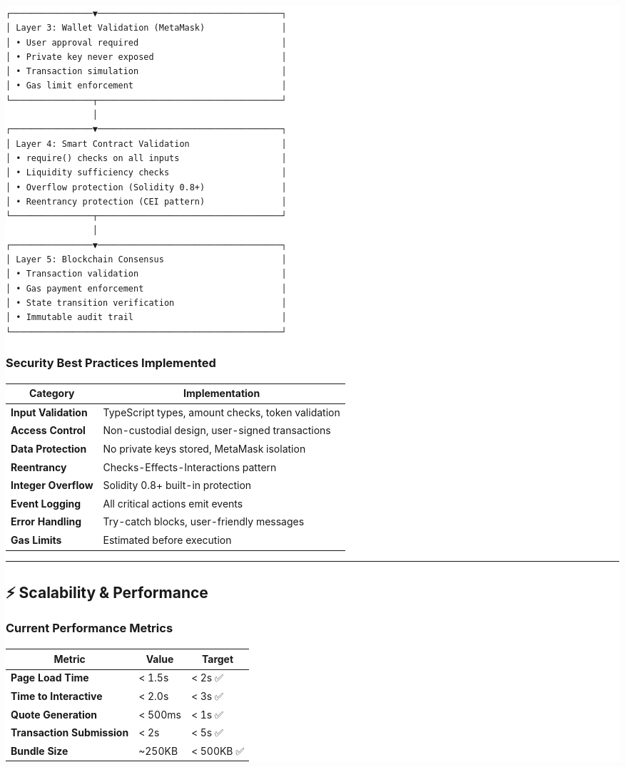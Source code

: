 ```
┌────────────────▼────────────────────────────────────┐
│ Layer 3: Wallet Validation (MetaMask)               │
│ • User approval required                            │
│ • Private key never exposed                         │
│ • Transaction simulation                            │
│ • Gas limit enforcement                             │
└────────────────┬────────────────────────────────────┘
                 │
┌────────────────▼────────────────────────────────────┐
│ Layer 4: Smart Contract Validation                  │
│ • require() checks on all inputs                    │
│ • Liquidity sufficiency checks                      │
│ • Overflow protection (Solidity 0.8+)               │
│ • Reentrancy protection (CEI pattern)               │
└────────────────┬────────────────────────────────────┘
                 │
┌────────────────▼────────────────────────────────────┐
│ Layer 5: Blockchain Consensus                       │
│ • Transaction validation                            │
│ • Gas payment enforcement                           │
│ • State transition verification                     │
│ • Immutable audit trail                             │
└─────────────────────────────────────────────────────┘
```

### Security Best Practices Implemented

| Category | Implementation |
|----------|----------------|
| **Input Validation** | TypeScript types, amount checks, token validation |
| **Access Control** | Non-custodial design, user-signed transactions |
| **Data Protection** | No private keys stored, MetaMask isolation |
| **Reentrancy** | Checks-Effects-Interactions pattern |
| **Integer Overflow** | Solidity 0.8+ built-in protection |
| **Event Logging** | All critical actions emit events |
| **Error Handling** | Try-catch blocks, user-friendly messages |
| **Gas Limits** | Estimated before execution |

---

## ⚡ Scalability & Performance

### Current Performance Metrics

| Metric | Value | Target |
|--------|-------|--------|
| **Page Load Time** | < 1.5s | < 2s ✅ |
| **Time to Interactive** | < 2.0s | < 3s ✅ |
| **Quote Generation** | < 500ms | < 1s ✅ |
| **Transaction Submission** | < 2s | < 5s ✅ |
| **Bundle Size** | ~250KB | < 500KB ✅ |
